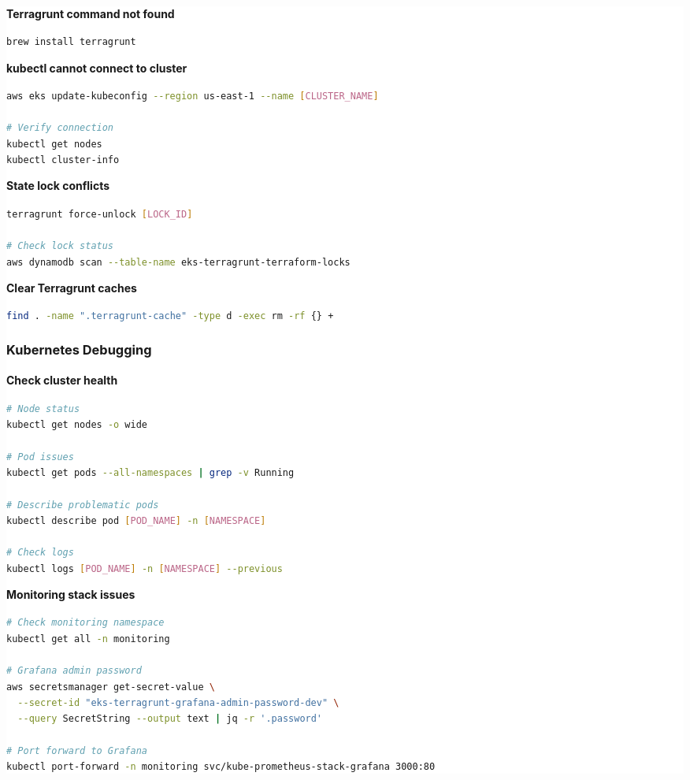 **Terragrunt command not found**
```bash
brew install terragrunt
```

**kubectl cannot connect to cluster**
```bash
aws eks update-kubeconfig --region us-east-1 --name [CLUSTER_NAME]

# Verify connection
kubectl get nodes
kubectl cluster-info
```

**State lock conflicts**
```bash
terragrunt force-unlock [LOCK_ID]

# Check lock status
aws dynamodb scan --table-name eks-terragrunt-terraform-locks
```

**Clear Terragrunt caches**
```bash
find . -name ".terragrunt-cache" -type d -exec rm -rf {} +
```

### Kubernetes Debugging

**Check cluster health**
```bash
# Node status
kubectl get nodes -o wide

# Pod issues
kubectl get pods --all-namespaces | grep -v Running

# Describe problematic pods
kubectl describe pod [POD_NAME] -n [NAMESPACE]

# Check logs
kubectl logs [POD_NAME] -n [NAMESPACE] --previous
```

**Monitoring stack issues**
```bash
# Check monitoring namespace
kubectl get all -n monitoring

# Grafana admin password
aws secretsmanager get-secret-value \
  --secret-id "eks-terragrunt-grafana-admin-password-dev" \
  --query SecretString --output text | jq -r '.password'

# Port forward to Grafana
kubectl port-forward -n monitoring svc/kube-prometheus-stack-grafana 3000:80
```
